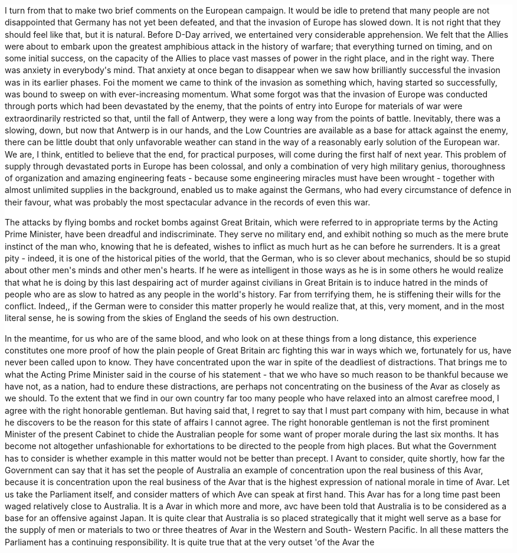 I turn from that to make two brief comments on the European campaign. It would be idle to pretend that many people are not disappointed that Germany has not yet been defeated, and that the invasion of Europe has slowed down. It is not right that they should feel like that, but it is natural. Before D-Day arrived, we entertained very considerable apprehension. We felt that the Allies were about to embark upon the greatest amphibious attack in the history of warfare; that everything turned on timing, and on some initial success, on the capacity of the Allies to place vast masses of power in the right place, and in the right way. There was anxiety in everybody's mind. That anxiety at once began to disappear when we saw how brilliantly successful the invasion was in its earlier phases. Foi the moment we came to think of the invasion as something which, having started so successfully, was bound to sweep on with ever-increasing momentum. What some forgot was that the invasion of Europe was conducted through ports which had been devastated by the enemy, that the points of entry into Europe for materials of war were extraordinarily restricted so that, until the fall of Antwerp, they were a long way from the points of battle. Inevitably, there was a slowing, down, but now that Antwerp is in our hands, and the Low Countries are available as a base for attack against the enemy, there can be little doubt that only unfavorable weather can stand in the way of a reasonably early solution of the European war. We are, I think, entitled to believe that the end, for practical purposes, will come during the first half of next year. This problem of supply through devastated ports in Europe has been colossal, and only a combination of very high military genius, thoroughness of organization and amazing engineering feats - because some engineering miracles must have been wrought - together with almost unlimited supplies in the background, enabled us to make against the Germans, who had every circumstance of defence in their favour, what was probably the most spectacular advance in the records of even this war. 

The attacks by flying bombs and rocket bombs against Great Britain, which were referred to in appropriate terms by the Acting Prime Minister, have been dreadful and indiscriminate. They serve no military end, and exhibit nothing so much as the mere brute instinct of the man who, knowing that he is defeated, wishes to inflict as much hurt as he can before he surrenders. It is a great pity - indeed, it is one of the historical pities of the world, that the German, who is so clever about mechanics, should be so stupid about other men's minds and other men's hearts. If he were as intelligent in those ways as he is in some others he would realize that what he is doing by this last despairing act of murder against civilians in Great Britain is to induce hatred in the minds of people who are as slow to hatred as any people in the world's history. Far from terrifying them, he is stiffening their wills for the conflict. Indeed,, if the German were to consider this matter properly he would realize that, at this, very moment, and in the most literal sense, he is sowing from the skies of England the seeds of his own destruction. 

In the meantime, for us who are of the same blood, and who look on at these things from a long distance, this experience constitutes one more proof of how the plain people of Great Britain arc fighting this war in ways which we, fortunately for us, have never been called upon to know. They have concentrated upon the war in spite of the deadliest of distractions. That brings me to what the Acting Prime Minister said in the course of his statement - that we who have so much reason to be thankful because we have not, as a nation, had to endure these distractions, are perhaps not concentrating on the business of the Avar as closely as we should. To the extent that we find in our own country far too many people who have relaxed into an almost carefree mood, I agree with the right honorable gentleman. But having said that, I regret to say that I must part company with him, because in what he discovers to be the reason for this state of affairs I cannot agree. The right honorable gentleman is not the first prominent Minister of the present Cabinet to chide the Australian people for some want of proper morale during the last six months. It has become not altogether unfashionable for exhortations to be directed to the people from high places. But what the Government has to consider is whether example in this matter would not be better than precept. I Avant to consider, quite shortly, how far the Government can say that it has set the people of Australia an example of concentration upon the real business of this Avar, because it is concentration upon the real business of the Avar that is the highest expression of national morale in time of Avar. Let us take the Parliament itself, and consider matters of which Ave can speak at first hand. This Avar has for a long time past been  waged  relatively close to Australia. It is a Avar in  which  more and more, avc have been told that Australia is to be considered as a base for an offensive against Japan. It is quite clear that Australia is so placed strategically that it might well serve as a base for the supply of men or materials to two or three theatres of Avar in the Western and South- Western Pacific. In all these matters the Parliament has a continuing responsibility. It is quite true that at the very outset 'of the Avar the 
